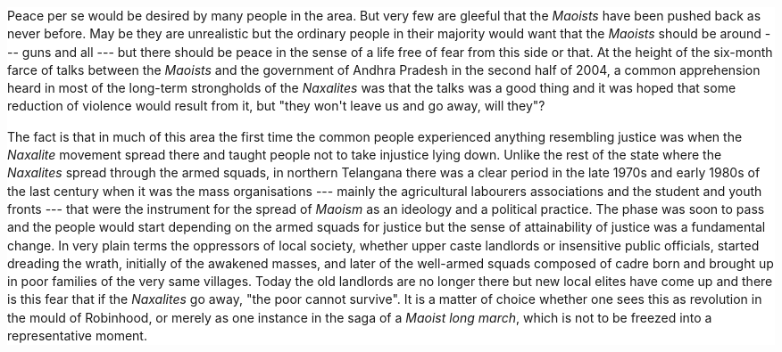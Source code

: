 Peace per se would be desired by many
people in the area. But very few are gleeful
that the _Maoists_ have been pushed back
as never before. May be they are unrealistic
but the ordinary people in their majority
would want that the _Maoists_ should be
around --- guns and all --- but there should be
peace in the sense of a life free of fear from
this side or that. At the height of the six-month
farce of talks between the _Maoists_
and the government of Andhra Pradesh in
the second half of 2004, a common apprehension
heard in most of the long-term
strongholds of the _Naxalites_ was that the
talks was a good thing and it was hoped
that some reduction of violence would
result from it, but "they won't leave us and
go away, will they"?

The fact is that in much of this area the
first time the common people experienced
anything resembling justice was when the
_Naxalite_ movement spread there and taught
people not to take injustice lying down.
Unlike the rest of the state where the
_Naxalites_ spread through the armed squads,
in northern Telangana there was a clear
period in the late 1970s and early 1980s
of the last century when it was the mass
organisations --- mainly the agricultural
labourers associations and the student and
youth fronts --- that were the instrument for
the spread of _Maoism_ as an ideology and
a political practice. The phase was soon to
pass and the people would start depending
on the armed squads for justice but the
sense of attainability of justice was a
fundamental change. In very plain terms
the oppressors of local society, whether
upper caste landlords or insensitive public
officials, started dreading the wrath, initially
of the awakened masses, and later of the
well-armed squads composed of cadre born
and brought up in poor families of the very
same villages. Today the old landlords are
no longer there but new local elites have
come up and there is this fear that if the
_Naxalites_ go away, "the poor cannot survive".
It is a matter of choice whether one
sees this as revolution in the mould of
Robinhood, or merely as one instance in
the saga of a _Maoist_ _long march_, which
is not to be freezed into a representative
moment.
